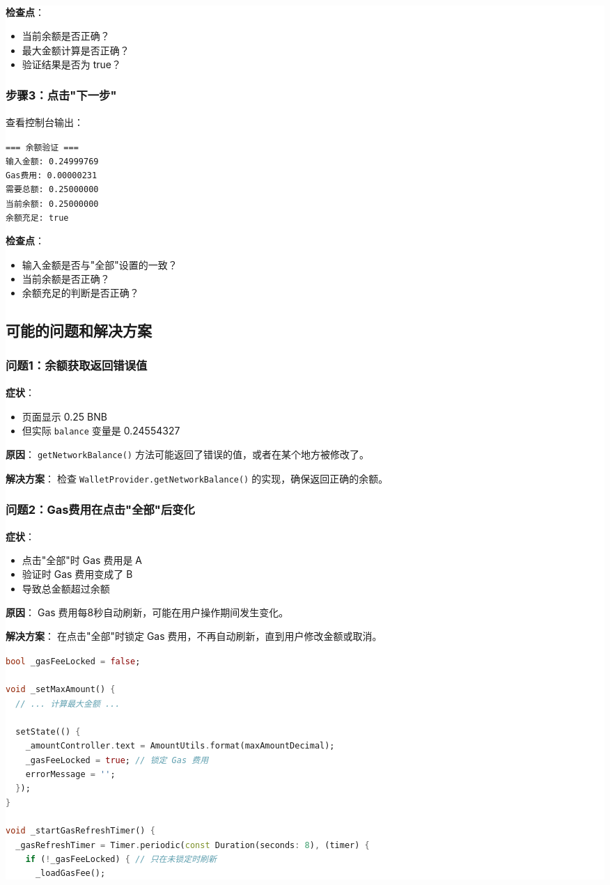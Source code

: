 **检查点**：
- 当前余额是否正确？
- 最大金额计算是否正确？
- 验证结果是否为 true？

### 步骤3：点击"下一步"

查看控制台输出：

```
=== 余额验证 ===
输入金额: 0.24999769
Gas费用: 0.00000231
需要总额: 0.25000000
当前余额: 0.25000000
余额充足: true
```

**检查点**：
- 输入金额是否与"全部"设置的一致？
- 当前余额是否正确？
- 余额充足的判断是否正确？

## 可能的问题和解决方案

### 问题1：余额获取返回错误值

**症状**：
- 页面显示 0.25 BNB
- 但实际 `balance` 变量是 0.24554327

**原因**：
`getNetworkBalance()` 方法可能返回了错误的值，或者在某个地方被修改了。

**解决方案**：
检查 `WalletProvider.getNetworkBalance()` 的实现，确保返回正确的余额。

### 问题2：Gas费用在点击"全部"后变化

**症状**：
- 点击"全部"时 Gas 费用是 A
- 验证时 Gas 费用变成了 B
- 导致总金额超过余额

**原因**：
Gas 费用每8秒自动刷新，可能在用户操作期间发生变化。

**解决方案**：
在点击"全部"时锁定 Gas 费用，不再自动刷新，直到用户修改金额或取消。

```dart
bool _gasFeeLocked = false;

void _setMaxAmount() {
  // ... 计算最大金额 ...
  
  setState(() {
    _amountController.text = AmountUtils.format(maxAmountDecimal);
    _gasFeeLocked = true; // 锁定 Gas 费用
    errorMessage = '';
  });
}

void _startGasRefreshTimer() {
  _gasRefreshTimer = Timer.periodic(const Duration(seconds: 8), (timer) {
    if (!_gasFeeLocked) { // 只在未锁定时刷新
      _loadGasFee();
```